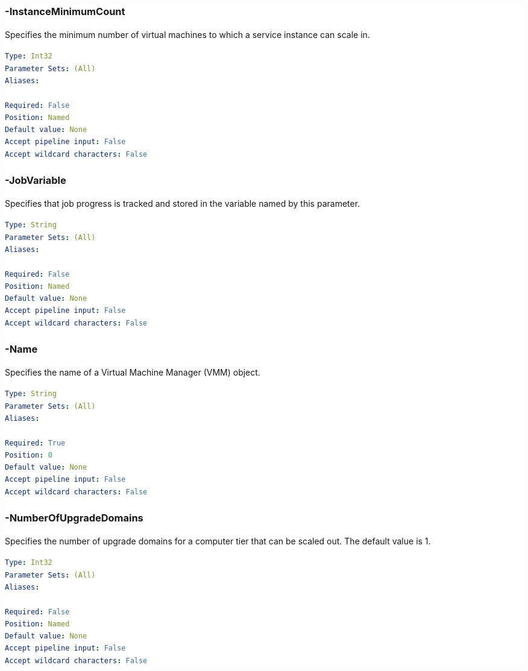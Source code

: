 ### -InstanceMinimumCount
Specifies the minimum number of virtual machines to which a service instance can scale in.

```yaml
Type: Int32
Parameter Sets: (All)
Aliases: 

Required: False
Position: Named
Default value: None
Accept pipeline input: False
Accept wildcard characters: False
```

### -JobVariable
Specifies that job progress is tracked and stored in the variable named by this parameter.

```yaml
Type: String
Parameter Sets: (All)
Aliases: 

Required: False
Position: Named
Default value: None
Accept pipeline input: False
Accept wildcard characters: False
```

### -Name
Specifies the name of a Virtual Machine Manager (VMM) object.

```yaml
Type: String
Parameter Sets: (All)
Aliases: 

Required: True
Position: 0
Default value: None
Accept pipeline input: False
Accept wildcard characters: False
```

### -NumberOfUpgradeDomains
Specifies the number of upgrade domains for a computer tier that can be scaled out.
The default value is 1.

```yaml
Type: Int32
Parameter Sets: (All)
Aliases: 

Required: False
Position: Named
Default value: None
Accept pipeline input: False
Accept wildcard characters: False
```
